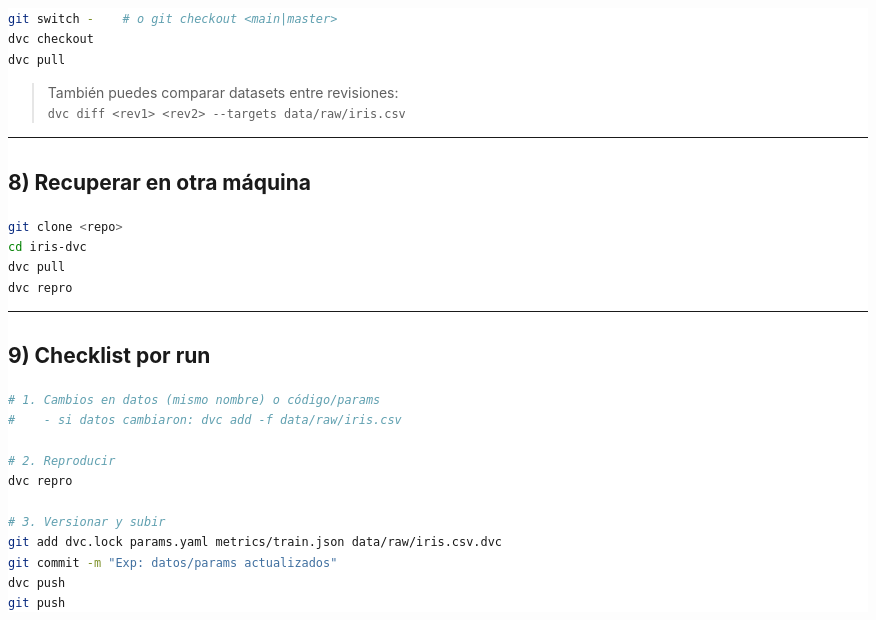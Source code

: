 ```bash
git switch -    # o git checkout <main|master>
dvc checkout
dvc pull
```

> También puedes comparar datasets entre revisiones:  
> `dvc diff <rev1> <rev2> --targets data/raw/iris.csv`

---

## 8) Recuperar en otra máquina

```bash
git clone <repo>
cd iris-dvc
dvc pull
dvc repro
```

---

## 9) Checklist por run

```bash
# 1. Cambios en datos (mismo nombre) o código/params
#    - si datos cambiaron: dvc add -f data/raw/iris.csv

# 2. Reproducir
dvc repro

# 3. Versionar y subir
git add dvc.lock params.yaml metrics/train.json data/raw/iris.csv.dvc
git commit -m "Exp: datos/params actualizados"
dvc push
git push
```
